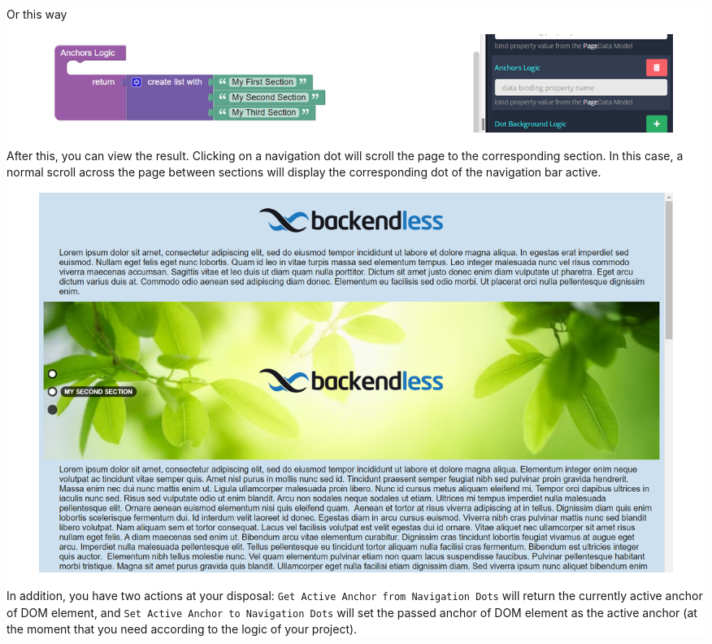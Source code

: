 Or this way

<p align="center">
  <img src="./example-images/anchors-logic1.png" alt="add list of anchors other way" width="780"/>
</p>

After this, you can view the result. Clicking on a navigation dot will scroll the page to the corresponding section. In this case, a normal scroll across the page between sections will display the corresponding dot of the navigation bar active.

<p align="center">
  <img src="./example-images/example-view.png" alt="example view" width="780"/>
</p>

In addition, you have two actions at your disposal: `Get Active Anchor from Navigation Dots` will return the currently active anchor of DOM element, and `Set Active Anchor to Navigation Dots` will set the passed anchor of DOM element as the active anchor (at the moment that you need according to the logic of your project).

<p align="center">